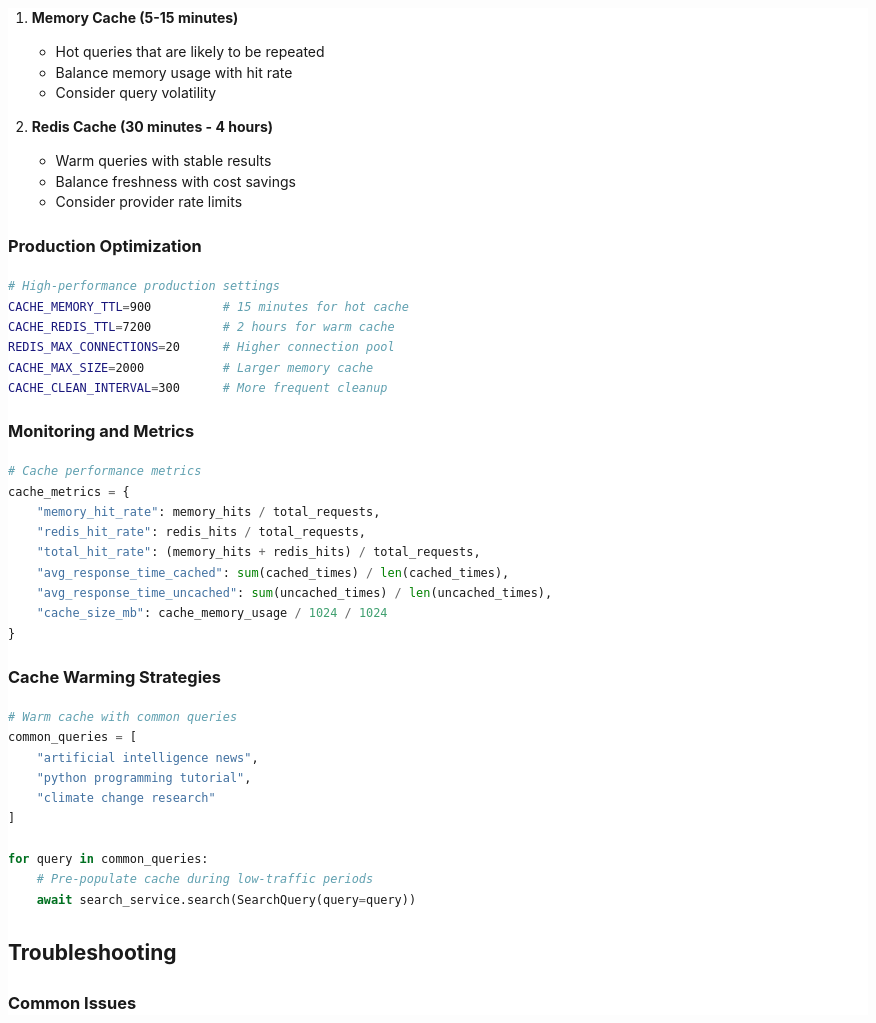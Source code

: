 1. **Memory Cache (5-15 minutes)**
   - Hot queries that are likely to be repeated
   - Balance memory usage with hit rate
   - Consider query volatility

2. **Redis Cache (30 minutes - 4 hours)**
   - Warm queries with stable results
   - Balance freshness with cost savings
   - Consider provider rate limits

### Production Optimization

```bash
# High-performance production settings
CACHE_MEMORY_TTL=900          # 15 minutes for hot cache
CACHE_REDIS_TTL=7200          # 2 hours for warm cache
REDIS_MAX_CONNECTIONS=20      # Higher connection pool
CACHE_MAX_SIZE=2000           # Larger memory cache
CACHE_CLEAN_INTERVAL=300      # More frequent cleanup
```

### Monitoring and Metrics

```python
# Cache performance metrics
cache_metrics = {
    "memory_hit_rate": memory_hits / total_requests,
    "redis_hit_rate": redis_hits / total_requests,
    "total_hit_rate": (memory_hits + redis_hits) / total_requests,
    "avg_response_time_cached": sum(cached_times) / len(cached_times),
    "avg_response_time_uncached": sum(uncached_times) / len(uncached_times),
    "cache_size_mb": cache_memory_usage / 1024 / 1024
}
```

### Cache Warming Strategies

```python
# Warm cache with common queries
common_queries = [
    "artificial intelligence news",
    "python programming tutorial",
    "climate change research"
]

for query in common_queries:
    # Pre-populate cache during low-traffic periods
    await search_service.search(SearchQuery(query=query))
```

## Troubleshooting

### Common Issues
